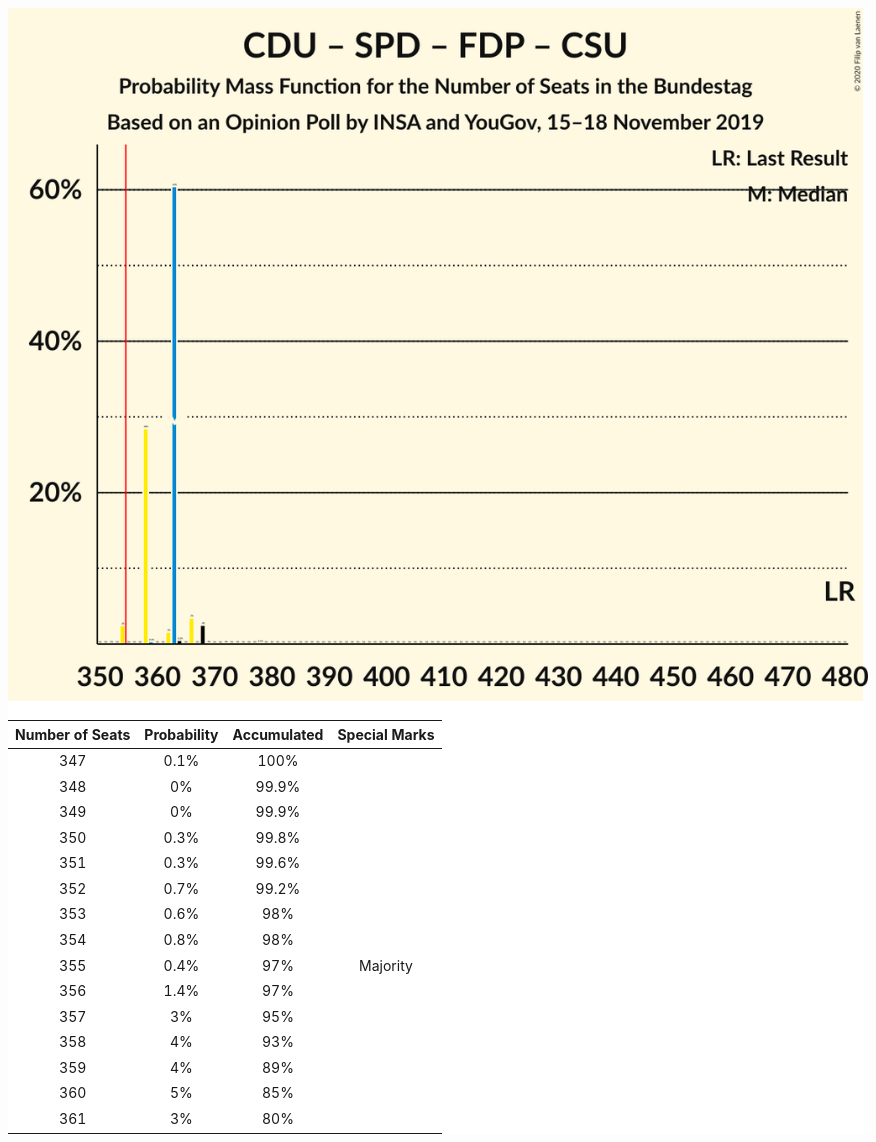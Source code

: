 ![Graph with seats probability mass function not yet produced](2019-11-18-INSAandYouGov-coalitions-seats-pmf-cdu–spd–fdp–csu.png "Seats Probability Mass Function")

| Number of Seats | Probability | Accumulated | Special Marks |
|:---------------:|:-----------:|:-----------:|:-------------:|
| 347 | 0.1% | 100% |  |
| 348 | 0% | 99.9% |  |
| 349 | 0% | 99.9% |  |
| 350 | 0.3% | 99.8% |  |
| 351 | 0.3% | 99.6% |  |
| 352 | 0.7% | 99.2% |  |
| 353 | 0.6% | 98% |  |
| 354 | 0.8% | 98% |  |
| 355 | 0.4% | 97% | Majority |
| 356 | 1.4% | 97% |  |
| 357 | 3% | 95% |  |
| 358 | 4% | 93% |  |
| 359 | 4% | 89% |  |
| 360 | 5% | 85% |  |
| 361 | 3% | 80% |  |